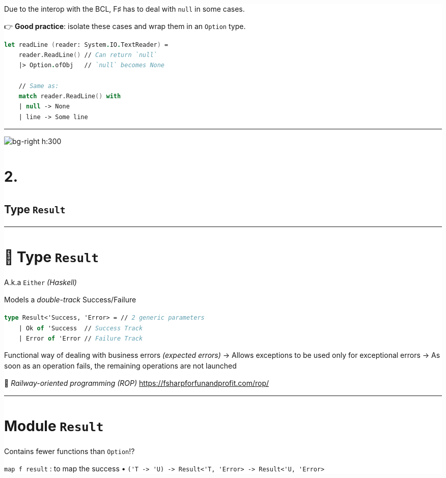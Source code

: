 Due to the interop with the BCL, F♯ has to deal with `null` in some cases.

👉 **Good practice**: isolate these cases and wrap them in an `Option` type.

```fsharp
let readLine (reader: System.IO.TextReader) =
    reader.ReadLine() // Can return `null`
    |> Option.ofObj   // `null` becomes None

    // Same as:
    match reader.ReadLine() with
    | null -> None
    | line -> Some line
```

---



![bg-right h:300](../themes/d-edge/pictos/SOAT_pictos_delivery.png)

# 2.

## Type `Result`

---

# 💠 Type `Result`

A.k.a `Either` *(Haskell)*

Models a *double-track* Success/Failure

```fsharp
type Result<'Success, 'Error> = // 2 generic parameters
    | Ok of 'Success  // Success Track
    | Error of 'Error // Failure Track
```

Functional way of dealing with business errors *(expected errors)*
→ Allows exceptions to be used only for exceptional errors
→ As soon as an operation fails, the remaining operations are not launched

🔗 *Railway-oriented programming (ROP)* https://fsharpforfunandprofit.com/rop/

---

# Module `Result`

Contains fewer functions than `Option`⁉️

`map f result` : to map the success
• `('T -> 'U) -> Result<'T, 'Error> -> Result<'U, 'Error>`
